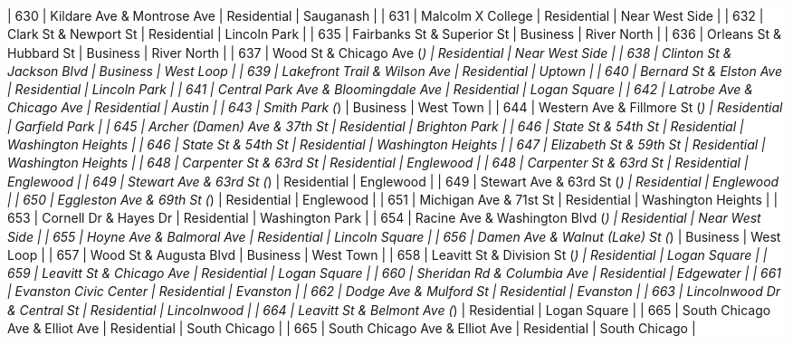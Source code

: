 | 630 | Kildare Ave & Montrose Ave                  | Residential | Sauganash          |
| 631 | Malcolm X College                           | Residential | Near West Side     |
| 632 | Clark St & Newport St                       | Residential | Lincoln Park       |
| 635 | Fairbanks St & Superior St                  | Business    | River North        |
| 636 | Orleans St & Hubbard St                     | Business    | River North        |
| 637 | Wood St & Chicago Ave (*)                   | Residential | Near West Side     |
| 638 | Clinton St & Jackson Blvd                   | Business    | West Loop          |
| 639 | Lakefront Trail & Wilson Ave                | Residential | Uptown             |
| 640 | Bernard St & Elston Ave                     | Residential | Lincoln Park       |
| 641 | Central Park Ave & Bloomingdale Ave         | Residential | Logan Square       |
| 642 | Latrobe Ave & Chicago Ave                   | Residential | Austin             |
| 643 | Smith Park (*)                              | Business    | West Town          |
| 644 | Western Ave & Fillmore St (*)               | Residential | Garfield Park      |
| 645 | Archer (Damen) Ave & 37th St                | Residential | Brighton Park      |
| 646 | State St & 54th St                          | Residential | Washington Heights |
| 646 | State St & 54th St                          | Residential | Washington Heights |
| 647 | Elizabeth St & 59th St                      | Residential | Washington Heights |
| 648 | Carpenter St & 63rd St                      | Residential | Englewood          |
| 648 | Carpenter St & 63rd St                      | Residential | Englewood          |
| 649 | Stewart Ave & 63rd St (*)                   | Residential | Englewood          |
| 649 | Stewart Ave & 63rd St (*)                   | Residential | Englewood          |
| 650 | Eggleston Ave & 69th St (*)                 | Residential | Englewood          |
| 651 | Michigan Ave & 71st St                      | Residential | Washington Heights |
| 653 | Cornell Dr & Hayes Dr                       | Residential | Washington Park    |
| 654 | Racine Ave & Washington Blvd (*)            | Residential | Near West Side     |
| 655 | Hoyne Ave & Balmoral Ave                    | Residential | Lincoln Square     |
| 656 | Damen Ave & Walnut (Lake) St (*)            | Business    | West Loop          |
| 657 | Wood St & Augusta Blvd                      | Business    | West Town          |
| 658 | Leavitt St & Division St (*)                | Residential | Logan Square       |
| 659 | Leavitt St & Chicago Ave                    | Residential | Logan Square       |
| 660 | Sheridan Rd & Columbia Ave                  | Residential | Edgewater          |
| 661 | Evanston Civic Center                       | Residential | Evanston           |
| 662 | Dodge Ave & Mulford St                      | Residential | Evanston           |
| 663 | Lincolnwood Dr & Central St                 | Residential | Lincolnwood        |
| 664 | Leavitt St & Belmont Ave (*)                | Residential | Logan Square       |
| 665 | South Chicago Ave & Elliot Ave              | Residential | South Chicago      |
| 665 | South Chicago Ave & Elliot Ave              | Residential | South Chicago      |